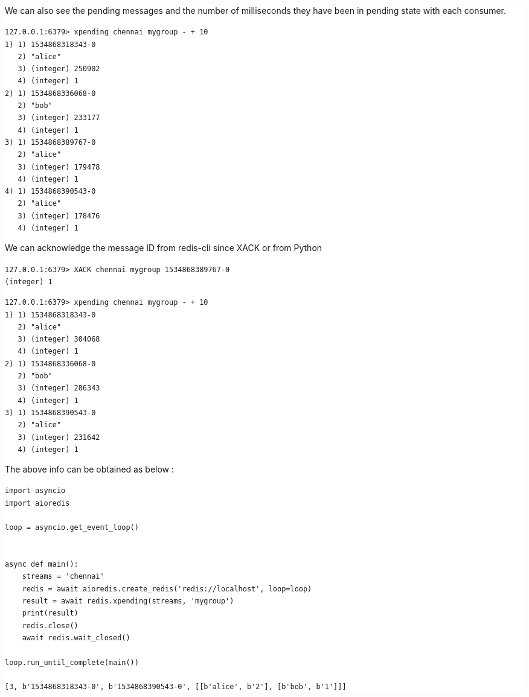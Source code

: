 We can also see the pending messages and the number of milliseconds they have been in pending state with each consumer.

```
127.0.0.1:6379> xpending chennai mygroup - + 10
1) 1) 1534868318343-0
   2) "alice"
   3) (integer) 250902
   4) (integer) 1
2) 1) 1534868336068-0
   2) "bob"
   3) (integer) 233177
   4) (integer) 1
3) 1) 1534868389767-0
   2) "alice"
   3) (integer) 179478
   4) (integer) 1
4) 1) 1534868390543-0
   2) "alice"
   3) (integer) 178476
   4) (integer) 1
```

We can acknowledge the message ID from redis-cli since XACK or from Python

```
127.0.0.1:6379> XACK chennai mygroup 1534868389767-0
(integer) 1
```

```
127.0.0.1:6379> xpending chennai mygroup - + 10
1) 1) 1534868318343-0
   2) "alice"
   3) (integer) 304068
   4) (integer) 1
2) 1) 1534868336068-0
   2) "bob"
   3) (integer) 286343
   4) (integer) 1
3) 1) 1534868390543-0
   2) "alice"
   3) (integer) 231642
   4) (integer) 1
```

The above info can be obtained as below :

```
import asyncio
import aioredis

loop = asyncio.get_event_loop()


async def main():
    streams = 'chennai'
    redis = await aioredis.create_redis('redis://localhost', loop=loop)
    result = await redis.xpending(streams, 'mygroup')
    print(result)
    redis.close()
    await redis.wait_closed()

loop.run_until_complete(main())

[3, b'1534868318343-0', b'1534868390543-0', [[b'alice', b'2'], [b'bob', b'1']]]
```
